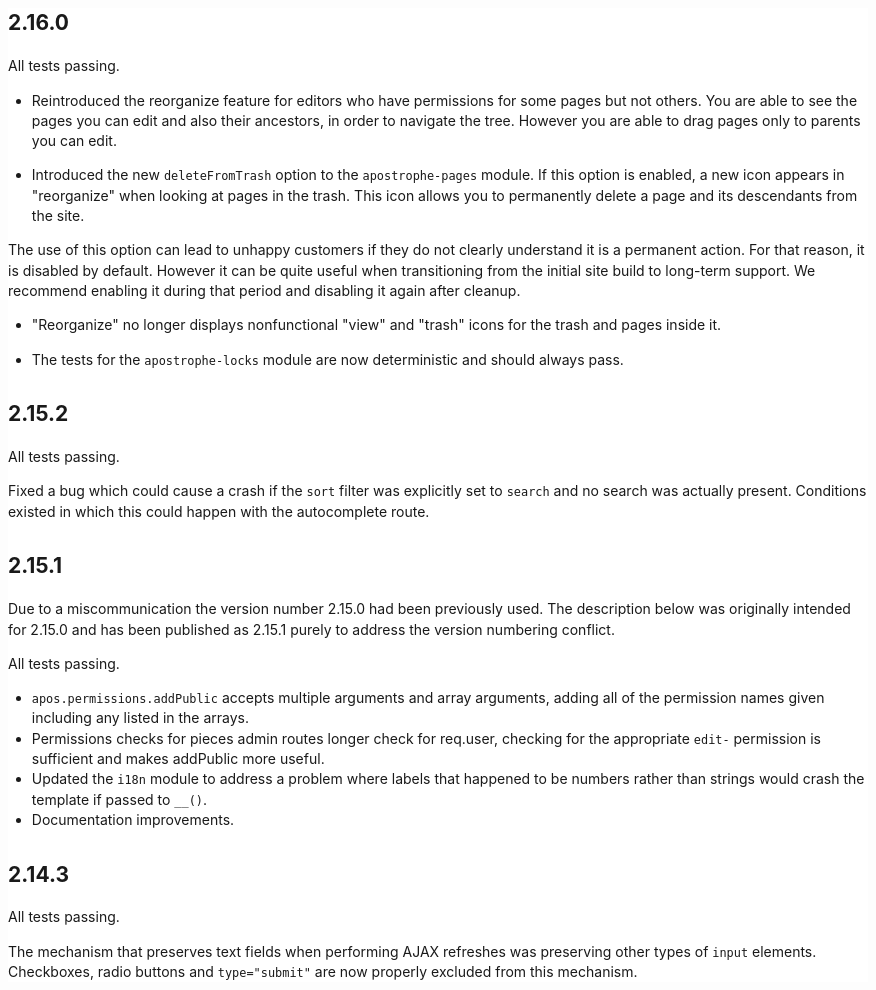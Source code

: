 ## 2.16.0

All tests passing.

* Reintroduced the reorganize feature for editors who have permissions for some pages but not others. You are able to see the pages you can edit and also their ancestors, in order to navigate the tree. However you are able to drag pages only to parents you can edit.

* Introduced the new `deleteFromTrash` option to the `apostrophe-pages` module. If this option is enabled, a new icon appears in "reorganize" when looking at pages in the trash. This icon allows you to permanently delete a page and its descendants from the site.

The use of this option can lead to unhappy customers if they do not clearly understand it is a permanent action. For that reason, it is disabled by default. However it can be quite useful when transitioning from the initial site build to long-term support. We recommend enabling it during that period and disabling it again after cleanup.

* "Reorganize" no longer displays nonfunctional "view" and "trash" icons for the trash and pages inside it.

* The tests for the `apostrophe-locks` module are now deterministic and should always pass.

## 2.15.2

All tests passing.

Fixed a bug which could cause a crash if the `sort` filter was explicitly set to `search` and no search was actually present. Conditions existed in which this could happen with the autocomplete route.

## 2.15.1

Due to a miscommunication the version number 2.15.0 had been previously used. The description below was originally intended for 2.15.0 and has been published as 2.15.1 purely to address the version numbering conflict.

All tests passing.

* `apos.permissions.addPublic` accepts multiple arguments and array arguments,
adding all of the permission names given including any listed in the arrays.
* Permissions checks for pieces admin routes longer check for req.user, checking for the appropriate `edit-` permission is sufficient and makes addPublic more useful.
* Updated the `i18n` module to address a problem where labels that happened to be numbers rather than strings would crash the template if passed to `__()`.
* Documentation improvements.

## 2.14.3

All tests passing.

The mechanism that preserves text fields when performing AJAX refreshes was preserving
other types of `input` elements. Checkboxes, radio buttons and `type="submit"` are now
properly excluded from this mechanism.
